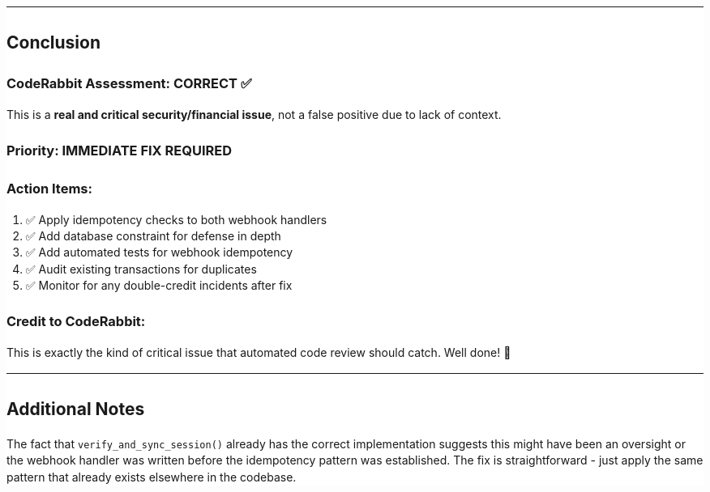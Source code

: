
---

## Conclusion

### CodeRabbit Assessment: **CORRECT** ✅

This is a **real and critical security/financial issue**, not a false positive due to lack of context.

### Priority: **IMMEDIATE FIX REQUIRED**

### Action Items:
1. ✅ Apply idempotency checks to both webhook handlers
2. ✅ Add database constraint for defense in depth
3. ✅ Add automated tests for webhook idempotency
4. ✅ Audit existing transactions for duplicates
5. ✅ Monitor for any double-credit incidents after fix

### Credit to CodeRabbit:
This is exactly the kind of critical issue that automated code review should catch. Well done! 👏

---

## Additional Notes

The fact that `verify_and_sync_session()` already has the correct implementation suggests this might have been an oversight or the webhook handler was written before the idempotency pattern was established. The fix is straightforward - just apply the same pattern that already exists elsewhere in the codebase.

